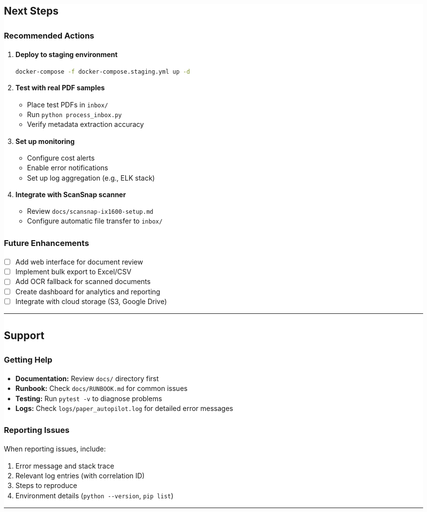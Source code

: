 
## Next Steps

### Recommended Actions

1. **Deploy to staging environment**
   ```bash
   docker-compose -f docker-compose.staging.yml up -d
   ```

2. **Test with real PDF samples**
   - Place test PDFs in `inbox/`
   - Run `python process_inbox.py`
   - Verify metadata extraction accuracy

3. **Set up monitoring**
   - Configure cost alerts
   - Enable error notifications
   - Set up log aggregation (e.g., ELK stack)

4. **Integrate with ScanSnap scanner**
   - Review `docs/scansnap-ix1600-setup.md`
   - Configure automatic file transfer to `inbox/`

### Future Enhancements

- [ ] Add web interface for document review
- [ ] Implement bulk export to Excel/CSV
- [ ] Add OCR fallback for scanned documents
- [ ] Create dashboard for analytics and reporting
- [ ] Integrate with cloud storage (S3, Google Drive)

---

## Support

### Getting Help

- **Documentation:** Review `docs/` directory first
- **Runbook:** Check `docs/RUNBOOK.md` for common issues
- **Testing:** Run `pytest -v` to diagnose problems
- **Logs:** Check `logs/paper_autopilot.log` for detailed error messages

### Reporting Issues

When reporting issues, include:
1. Error message and stack trace
2. Relevant log entries (with correlation ID)
3. Steps to reproduce
4. Environment details (`python --version`, `pip list`)

---
